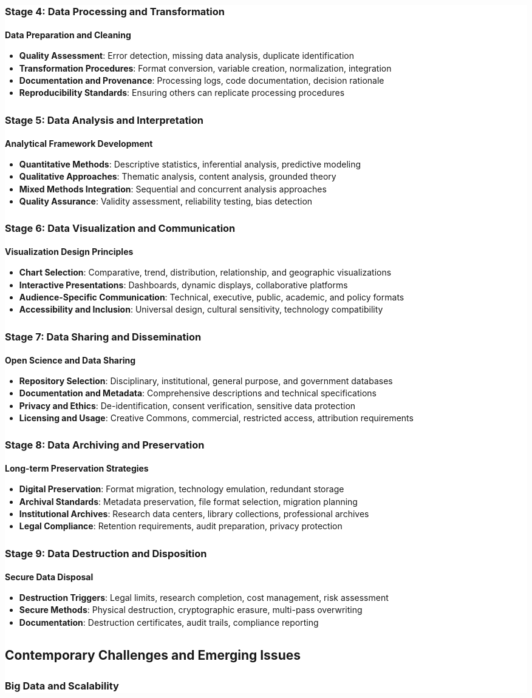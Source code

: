 ### Stage 4: Data Processing and Transformation

**Data Preparation and Cleaning**
- **Quality Assessment**: Error detection, missing data analysis, duplicate identification
- **Transformation Procedures**: Format conversion, variable creation, normalization, integration
- **Documentation and Provenance**: Processing logs, code documentation, decision rationale
- **Reproducibility Standards**: Ensuring others can replicate processing procedures

### Stage 5: Data Analysis and Interpretation

**Analytical Framework Development**
- **Quantitative Methods**: Descriptive statistics, inferential analysis, predictive modeling
- **Qualitative Approaches**: Thematic analysis, content analysis, grounded theory
- **Mixed Methods Integration**: Sequential and concurrent analysis approaches
- **Quality Assurance**: Validity assessment, reliability testing, bias detection

### Stage 6: Data Visualization and Communication

**Visualization Design Principles**
- **Chart Selection**: Comparative, trend, distribution, relationship, and geographic visualizations
- **Interactive Presentations**: Dashboards, dynamic displays, collaborative platforms
- **Audience-Specific Communication**: Technical, executive, public, academic, and policy formats
- **Accessibility and Inclusion**: Universal design, cultural sensitivity, technology compatibility

### Stage 7: Data Sharing and Dissemination

**Open Science and Data Sharing**
- **Repository Selection**: Disciplinary, institutional, general purpose, and government databases
- **Documentation and Metadata**: Comprehensive descriptions and technical specifications
- **Privacy and Ethics**: De-identification, consent verification, sensitive data protection
- **Licensing and Usage**: Creative Commons, commercial, restricted access, attribution requirements

### Stage 8: Data Archiving and Preservation

**Long-term Preservation Strategies**
- **Digital Preservation**: Format migration, technology emulation, redundant storage
- **Archival Standards**: Metadata preservation, file format selection, migration planning
- **Institutional Archives**: Research data centers, library collections, professional archives
- **Legal Compliance**: Retention requirements, audit preparation, privacy protection

### Stage 9: Data Destruction and Disposition

**Secure Data Disposal**
- **Destruction Triggers**: Legal limits, research completion, cost management, risk assessment
- **Secure Methods**: Physical destruction, cryptographic erasure, multi-pass overwriting
- **Documentation**: Destruction certificates, audit trails, compliance reporting

## Contemporary Challenges and Emerging Issues

### Big Data and Scalability

